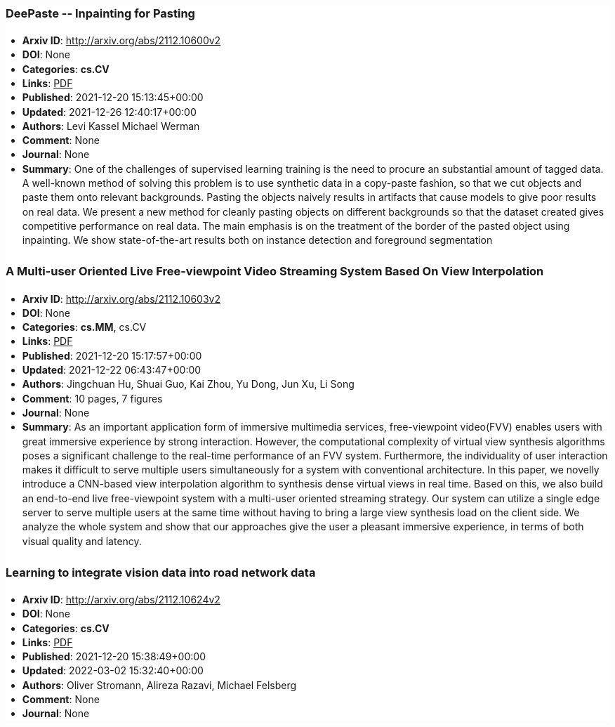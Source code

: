 

### DeePaste -- Inpainting for Pasting
- **Arxiv ID**: http://arxiv.org/abs/2112.10600v2
- **DOI**: None
- **Categories**: **cs.CV**
- **Links**: [PDF](http://arxiv.org/pdf/2112.10600v2)
- **Published**: 2021-12-20 15:13:45+00:00
- **Updated**: 2021-12-26 12:40:17+00:00
- **Authors**: Levi Kassel Michael Werman
- **Comment**: None
- **Journal**: None
- **Summary**: One of the challenges of supervised learning training is the need to procure an substantial amount of tagged data. A well-known method of solving this problem is to use synthetic data in a copy-paste fashion, so that we cut objects and paste them onto relevant backgrounds. Pasting the objects naively results in artifacts that cause models to give poor results on real data. We present a new method for cleanly pasting objects on different backgrounds so that the dataset created gives competitive performance on real data. The main emphasis is on the treatment of the border of the pasted object using inpainting. We show state-of-the-art results both on instance detection and foreground segmentation



### A Multi-user Oriented Live Free-viewpoint Video Streaming System Based On View Interpolation
- **Arxiv ID**: http://arxiv.org/abs/2112.10603v2
- **DOI**: None
- **Categories**: **cs.MM**, cs.CV
- **Links**: [PDF](http://arxiv.org/pdf/2112.10603v2)
- **Published**: 2021-12-20 15:17:57+00:00
- **Updated**: 2021-12-22 06:43:47+00:00
- **Authors**: Jingchuan Hu, Shuai Guo, Kai Zhou, Yu Dong, Jun Xu, Li Song
- **Comment**: 10 pages, 7 figures
- **Journal**: None
- **Summary**: As an important application form of immersive multimedia services, free-viewpoint video(FVV) enables users with great immersive experience by strong interaction. However, the computational complexity of virtual view synthesis algorithms poses a significant challenge to the real-time performance of an FVV system. Furthermore, the individuality of user interaction makes it difficult to serve multiple users simultaneously for a system with conventional architecture. In this paper, we novelly introduce a CNN-based view interpolation algorithm to synthesis dense virtual views in real time. Based on this, we also build an end-to-end live free-viewpoint system with a multi-user oriented streaming strategy. Our system can utilize a single edge server to serve multiple users at the same time without having to bring a large view synthesis load on the client side. We analyze the whole system and show that our approaches give the user a pleasant immersive experience, in terms of both visual quality and latency.



### Learning to integrate vision data into road network data
- **Arxiv ID**: http://arxiv.org/abs/2112.10624v2
- **DOI**: None
- **Categories**: **cs.CV**
- **Links**: [PDF](http://arxiv.org/pdf/2112.10624v2)
- **Published**: 2021-12-20 15:38:49+00:00
- **Updated**: 2022-03-02 15:32:40+00:00
- **Authors**: Oliver Stromann, Alireza Razavi, Michael Felsberg
- **Comment**: None
- **Journal**: None